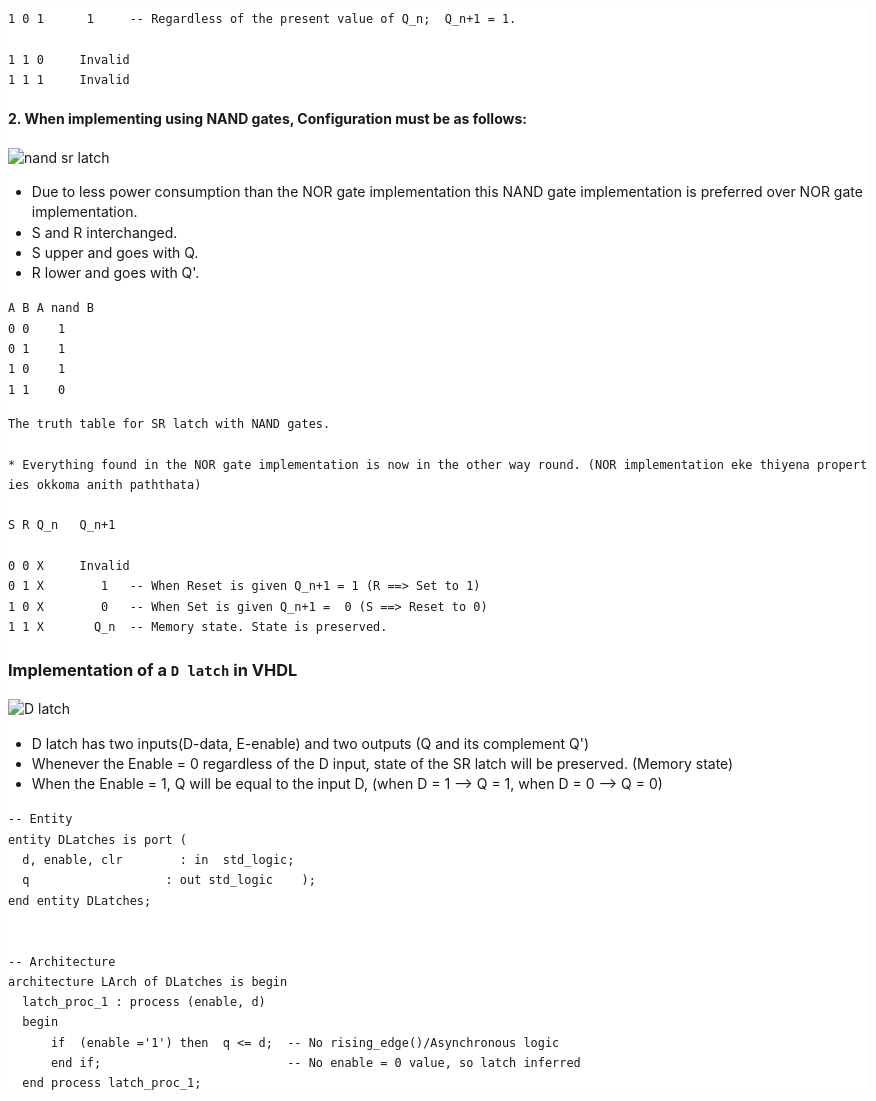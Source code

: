 ```
1 0 1      1     -- Regardless of the present value of Q_n;  Q_n+1 = 1.

1 1 0     Invalid
1 1 1     Invalid
```

#### 2. When implementing using NAND gates, Configuration must be as follows:

![nand sr latch](https://upload.wikimedia.org/wikipedia/commons/9/92/SR_Flip-flop_Diagram.svg)

* Due to less power consumption than the NOR gate implementation this NAND gate implementation is preferred over NOR gate implementation.
* S and R interchanged.
* S upper and goes with Q.
* R lower and goes with Q'.

```
A B A nand B
0 0    1
0 1    1
1 0    1
1 1    0
```

```
The truth table for SR latch with NAND gates.

* Everything found in the NOR gate implementation is now in the other way round. (NOR implementation eke thiyena properties okkoma anith paththata)

S R Q_n   Q_n+1

0 0 X     Invalid
0 1 X        1   -- When Reset is given Q_n+1 = 1 (R ==> Set to 1)
1 0 X        0   -- When Set is given Q_n+1 =  0 (S ==> Reset to 0)
1 1 X       Q_n  -- Memory state. State is preserved.

```


### Implementation of a `D latch` in VHDL

![D latch](https://upload.wikimedia.org/wikipedia/commons/c/cb/D-type_Transparent_Latch_%28NOR%29.svg)

* D latch has two inputs(D-data, E-enable) and two outputs (Q and its complement Q')
* Whenever the Enable = 0 regardless of the D input, state of the SR latch will be preserved. (Memory state)
* When the Enable = 1, Q will be equal to the  input D, (when D = 1 --> Q = 1, when D = 0 --> Q = 0)


```
-- Entity
entity DLatches is port (
  d, enable, clr        : in  std_logic;  
  q                   : out std_logic    );
end entity DLatches;


-- Architecture
architecture LArch of DLatches is begin
  latch_proc_1 : process (enable, d)
  begin
      if  (enable ='1') then  q <= d;  -- No rising_edge()/Asynchronous logic
      end if;                          -- No enable = 0 value, so latch inferred
  end process latch_proc_1;
```